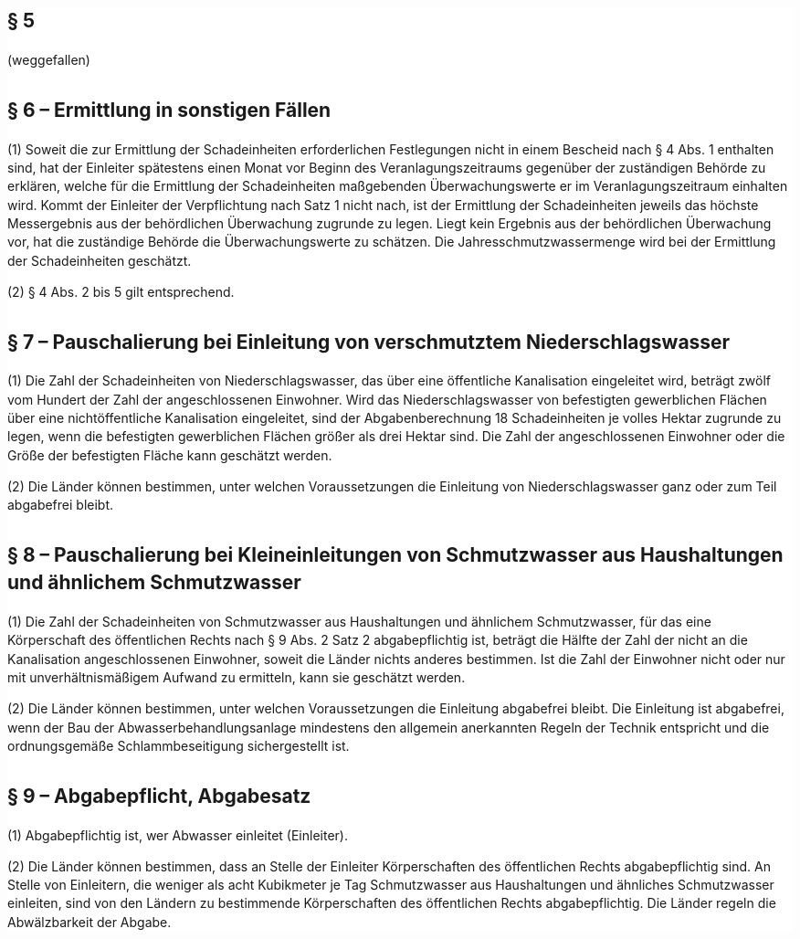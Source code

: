 
## § 5

(weggefallen)


## § 6 – Ermittlung in sonstigen Fällen

(1) Soweit die zur Ermittlung der Schadeinheiten erforderlichen Festlegungen nicht in einem Bescheid nach § 4 Abs. 1 enthalten sind, hat der Einleiter spätestens einen Monat vor Beginn des Veranlagungszeitraums gegenüber der zuständigen Behörde zu erklären, welche für die Ermittlung der Schadeinheiten maßgebenden Überwachungswerte er im Veranlagungszeitraum einhalten wird. Kommt der Einleiter der Verpflichtung nach Satz 1 nicht nach, ist der Ermittlung der Schadeinheiten jeweils das höchste Messergebnis aus der behördlichen Überwachung zugrunde zu legen. Liegt kein Ergebnis aus der behördlichen Überwachung vor, hat die zuständige Behörde die Überwachungswerte zu schätzen. Die Jahresschmutzwassermenge wird bei der Ermittlung der Schadeinheiten geschätzt.

(2) § 4 Abs. 2 bis 5 gilt entsprechend.


## § 7 – Pauschalierung bei Einleitung von verschmutztem Niederschlagswasser

(1) Die Zahl der Schadeinheiten von Niederschlagswasser, das über eine öffentliche Kanalisation eingeleitet wird, beträgt zwölf vom Hundert der Zahl der angeschlossenen Einwohner. Wird das Niederschlagswasser von befestigten gewerblichen Flächen über eine nichtöffentliche Kanalisation eingeleitet, sind der Abgabenberechnung 18 Schadeinheiten je volles Hektar zugrunde zu legen, wenn die befestigten gewerblichen Flächen größer als drei Hektar sind. Die Zahl der angeschlossenen Einwohner oder die Größe der befestigten Fläche kann geschätzt werden.

(2) Die Länder können bestimmen, unter welchen Voraussetzungen die Einleitung von Niederschlagswasser ganz oder zum Teil abgabefrei bleibt.


## § 8 – Pauschalierung bei Kleineinleitungen von Schmutzwasser aus Haushaltungen und ähnlichem Schmutzwasser

(1) Die Zahl der Schadeinheiten von Schmutzwasser aus Haushaltungen und ähnlichem Schmutzwasser, für das eine Körperschaft des öffentlichen Rechts nach § 9 Abs. 2 Satz 2 abgabepflichtig ist, beträgt die Hälfte der Zahl der nicht an die Kanalisation angeschlossenen Einwohner, soweit die Länder nichts anderes bestimmen. Ist die Zahl der Einwohner nicht oder nur mit unverhältnismäßigem Aufwand zu ermitteln, kann sie geschätzt werden.

(2) Die Länder können bestimmen, unter welchen Voraussetzungen die Einleitung abgabefrei bleibt. Die Einleitung ist abgabefrei, wenn der Bau der Abwasserbehandlungsanlage mindestens den allgemein anerkannten Regeln der Technik entspricht und die ordnungsgemäße Schlammbeseitigung sichergestellt ist.


## § 9 – Abgabepflicht, Abgabesatz

(1) Abgabepflichtig ist, wer Abwasser einleitet (Einleiter).

(2) Die Länder können bestimmen, dass an Stelle der Einleiter Körperschaften des öffentlichen Rechts abgabepflichtig sind. An Stelle von Einleitern, die weniger als acht Kubikmeter je Tag Schmutzwasser aus Haushaltungen und ähnliches Schmutzwasser einleiten, sind von den Ländern zu bestimmende Körperschaften des öffentlichen Rechts abgabepflichtig. Die Länder regeln die Abwälzbarkeit der Abgabe.
